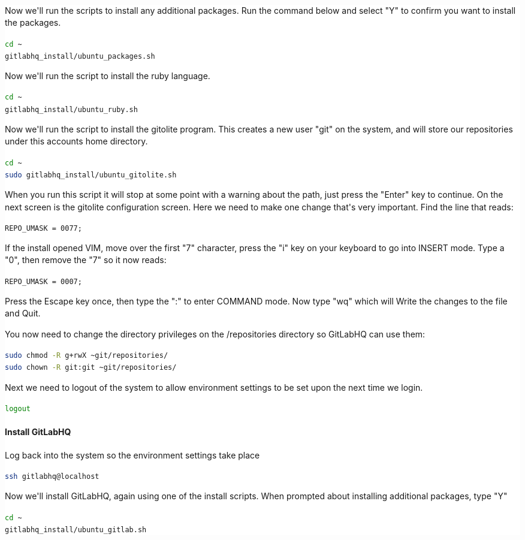 Now we'll run the scripts to install any additional packages.
Run the command below and select "Y" to confirm you want to install the packages.
```bash
cd ~ 
gitlabhq_install/ubuntu_packages.sh
```

Now we'll run the script to install the ruby language.
```bash
cd ~ 
gitlabhq_install/ubuntu_ruby.sh
```

Now we'll run the script to install the gitolite program.
This creates a new user "git" on the system, and will store our repositories under this accounts home directory.
```bash
cd ~ 
sudo gitlabhq_install/ubuntu_gitolite.sh
```

When you run this script it will stop at some point with a warning about the path, just press the "Enter" key to continue.
On the next screen is the gitolite configuration screen.  Here we need to make one change that's very important.
Find the line that reads:
```
REPO_UMASK = 0077;
```
If the install opened VIM, move over the first "7" character, press the "i" key on your keyboard to go into INSERT mode.  Type a "0", then remove the "7" so it now reads:
```
REPO_UMASK = 0007;
```
Press the Escape key once, then type the ":" to enter COMMAND mode.  Now type "wq" which will Write the changes to the file and Quit.

You now need to change the directory privileges on the /repositories directory so GitLabHQ can use them:
```bash
sudo chmod -R g+rwX ~git/repositories/
sudo chown -R git:git ~git/repositories/
```

Next we need to logout of the system to allow environment settings to be set upon the next time we login.
```bash
logout
```

#### Install GitLabHQ ####
Log back into the system so the environment settings take place
```bash
ssh gitlabhq@localhost
```

Now we'll install GitLabHQ, again using one of the install scripts.  When prompted about installing additional packages, type "Y"
```bash
cd ~ 
gitlabhq_install/ubuntu_gitlab.sh
```
